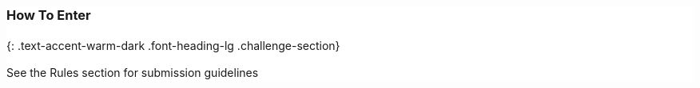 


### How To Enter

{: .text-accent-warm-dark .font-heading-lg .challenge-section}

<p>See the Rules section for submission guidelines</p>
